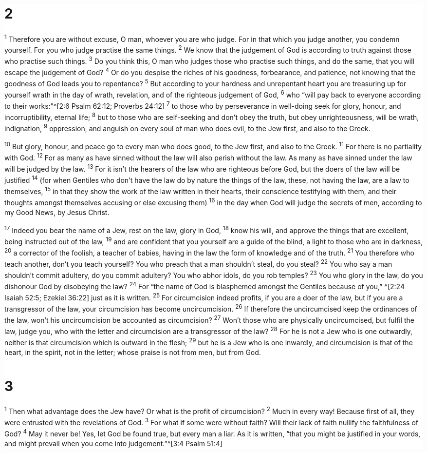 # 2 
<sup>1</sup> Therefore you are without excuse, O man, whoever you are who judge. For in that which you judge another, you condemn yourself. For you who judge practise the same things. <sup>2</sup> We know that the judgement of God is according to truth against those who practise such things. <sup>3</sup> Do you think this, O man who judges those who practise such things, and do the same, that you will escape the judgement of God? <sup>4</sup> Or do you despise the riches of his goodness, forbearance, and patience, not knowing that the goodness of God leads you to repentance? <sup>5</sup> But according to your hardness and unrepentant heart you are treasuring up for yourself wrath in the day of wrath, revelation, and of the righteous judgement of God, <sup>6</sup> who “will pay back to everyone according to their works:”^[2:6 Psalm 62:12; Proverbs 24:12] <sup>7</sup> to those who by perseverance in well-doing seek for glory, honour, and incorruptibility, eternal life; <sup>8</sup> but to those who are self-seeking and don’t obey the truth, but obey unrighteousness, will be wrath, indignation, <sup>9</sup> oppression, and anguish on every soul of man who does evil, to the Jew first, and also to the Greek. 


<sup>10</sup> But glory, honour, and peace go to every man who does good, to the Jew first, and also to the Greek. <sup>11</sup> For there is no partiality with God. <sup>12</sup> For as many as have sinned without the law will also perish without the law. As many as have sinned under the law will be judged by the law. <sup>13</sup> For it isn’t the hearers of the law who are righteous before God, but the doers of the law will be justified <sup>14</sup> (for when Gentiles who don’t have the law do by nature the things of the law, these, not having the law, are a law to themselves, <sup>15</sup> in that they show the work of the law written in their hearts, their conscience testifying with them, and their thoughts amongst themselves accusing or else excusing them) <sup>16</sup> in the day when God will judge the secrets of men, according to my Good News, by Jesus Christ. 

<sup>17</sup> Indeed you bear the name of a Jew, rest on the law, glory in God, <sup>18</sup> know his will, and approve the things that are excellent, being instructed out of the law, <sup>19</sup> and are confident that you yourself are a guide of the blind, a light to those who are in darkness, <sup>20</sup> a corrector of the foolish, a teacher of babies, having in the law the form of knowledge and of the truth. <sup>21</sup> You therefore who teach another, don’t you teach yourself? You who preach that a man shouldn’t steal, do you steal? <sup>22</sup> You who say a man shouldn’t commit adultery, do you commit adultery? You who abhor idols, do you rob temples? <sup>23</sup> You who glory in the law, do you dishonour God by disobeying the law? <sup>24</sup> For “the name of God is blasphemed amongst the Gentiles because of you,” ^[2:24 Isaiah 52:5; Ezekiel 36:22] just as it is written. <sup>25</sup> For circumcision indeed profits, if you are a doer of the law, but if you are a transgressor of the law, your circumcision has become uncircumcision. <sup>26</sup> If therefore the uncircumcised keep the ordinances of the law, won’t his uncircumcision be accounted as circumcision? <sup>27</sup> Won’t those who are physically uncircumcised, but fulfil the law, judge you, who with the letter and circumcision are a transgressor of the law? <sup>28</sup> For he is not a Jew who is one outwardly, neither is that circumcision which is outward in the flesh; <sup>29</sup> but he is a Jew who is one inwardly, and circumcision is that of the heart, in the spirit, not in the letter; whose praise is not from men, but from God.
 

# 3 
<sup>1</sup> Then what advantage does the Jew have? Or what is the profit of circumcision? <sup>2</sup> Much in every way! Because first of all, they were entrusted with the revelations of God. <sup>3</sup> For what if some were without faith? Will their lack of faith nullify the faithfulness of God? <sup>4</sup> May it never be! Yes, let God be found true, but every man a liar. As it is written, “that you might be justified in your words, and might prevail when you come into judgement.”^[3:4 Psalm 51:4] 
